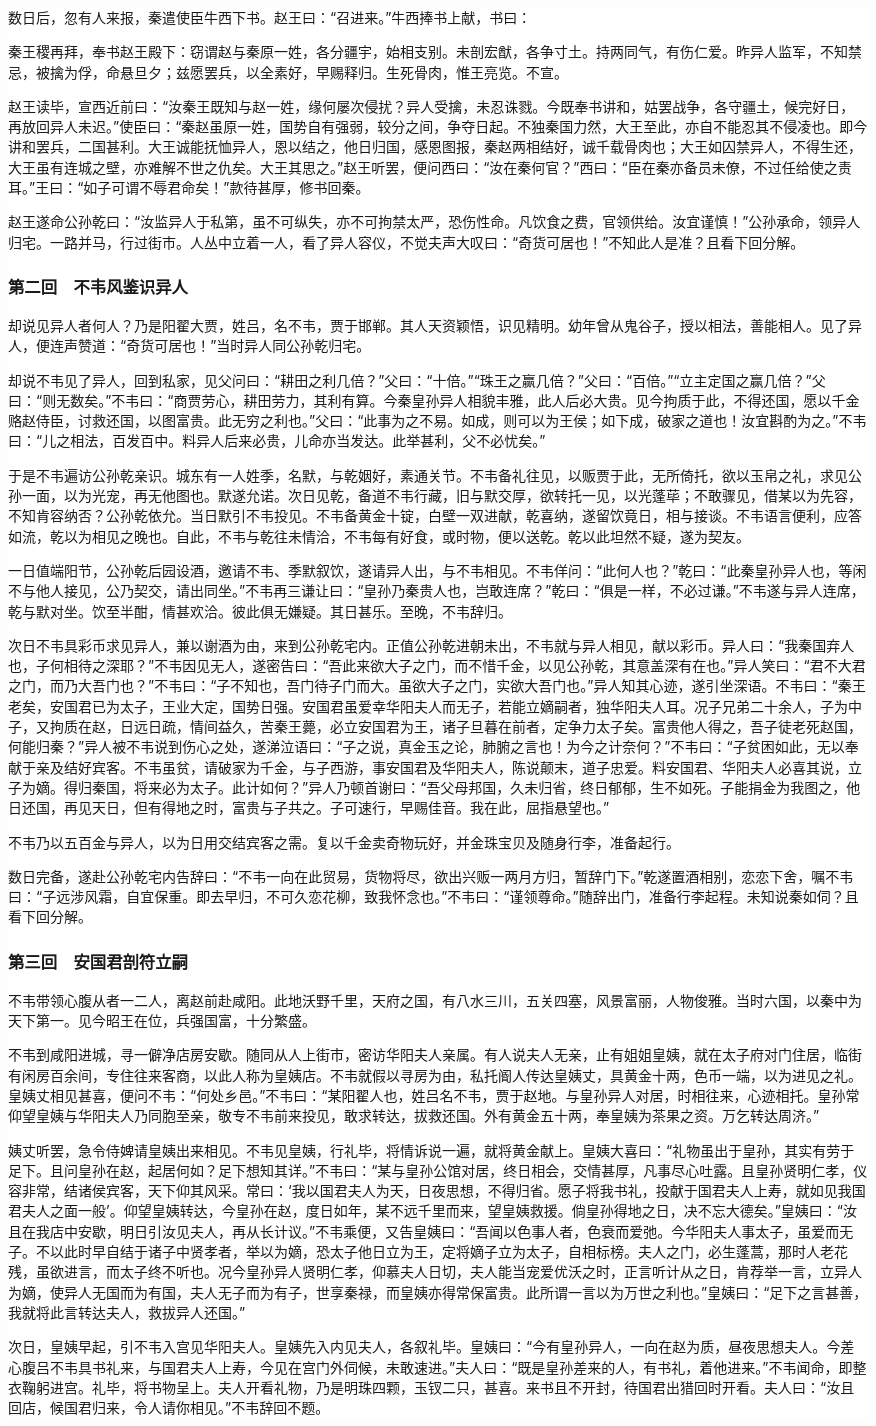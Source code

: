 数日后，忽有人来报，秦遣使臣牛西下书。赵王曰：“召进来。”牛西捧书上献，书曰：  

秦王稷再拜，奉书赵王殿下：窃谓赵与秦原一姓，各分疆宇，始相支别。未剖宏猷，各争寸土。持两同气，有伤仁爱。昨异人监军，不知禁忌，被擒为俘，命悬旦夕；兹愿罢兵，以全素好，早赐释归。生死骨肉，惟王亮览。不宣。  

赵王读毕，宣西近前曰：“汝秦王既知与赵一姓，缘何屡次侵扰？异人受擒，未忍诛戮。今既奉书讲和，姑罢战争，各守疆土，候完好日，再放回异人未迟。”使臣曰：“秦赵虽原一姓，国势自有强弱，较分之间，争夺日起。不独秦国力然，大王至此，亦自不能忍其不侵凌也。即今讲和罢兵，二国甚利。大王诚能抚恤异人，恩以结之，他日归国，感恩图报，秦赵两相结好，诚千载骨肉也；大王如囚禁异人，不得生还，大王虽有连城之壁，亦难解不世之仇矣。大王其思之。”赵王听罢，便问西曰：“汝在秦何官？”西曰：“臣在秦亦备员未僚，不过任给使之责耳。”王曰：“如子可谓不辱君命矣！”款待甚厚，修书回秦。  

赵王遂命公孙乾曰：“汝监异人于私第，虽不可纵失，亦不可拘禁太严，恐伤性命。凡饮食之费，官领供给。汝宜谨慎！”公孙承命，领异人归宅。一路并马，行过街市。人丛中立着一人，看了异人容仪，不觉夫声大叹曰：“奇货可居也！”不知此人是准？且看下回分解。  

### 第二回　不韦风鉴识异人  

却说见异人者何人？乃是阳翟大贾，姓吕，名不韦，贾于邯郸。其人天资颖悟，识见精明。幼年曾从鬼谷子，授以相法，善能相人。见了异人，便连声赞道：“奇货可居也！”当时异人同公孙乾归宅。  

却说不韦见了异人，回到私家，见父问曰：“耕田之利几倍？”父曰：“十倍。”“珠王之赢几倍？”父曰：“百倍。”“立主定国之赢几倍？”父曰：“则无数矣。”不韦曰：“商贾劳心，耕田劳力，其利有算。今秦皇孙异人相貌丰雅，此人后必大贵。见今拘质于此，不得还国，愿以千金赂赵侍臣，讨救还国，以图富贵。此无穷之利也。”父曰：“此事为之不易。如成，则可以为王侯；如下成，破家之道也！汝宜斟酌为之。”不韦曰：“儿之相法，百发百中。料异人后来必贵，儿命亦当发达。此举甚利，父不必忧矣。”  

于是不韦遍访公孙乾亲识。城东有一人姓季，名默，与乾姻好，素通关节。不韦备礼往见，以贩贾于此，无所倚托，欲以玉帛之礼，求见公孙一面，以为光宠，再无他图也。默遂允诺。次日见乾，备道不韦行藏，旧与默交厚，欲转托一见，以光蓬荜；不敢骤见，借某以为先容，不知肯容纳否？公孙乾依允。当日默引不韦投见。不韦备黄金十锭，白壁一双进献，乾喜纳，遂留饮竟日，相与接谈。不韦语言便利，应答如流，乾以为相见之晚也。自此，不韦与乾往未情洽，不韦每有好食，或时物，便以送乾。乾以此坦然不疑，遂为契友。  

一日值端阳节，公孙乾后园设酒，邀请不韦、季默叙饮，遂请异人出，与不韦相见。不韦佯问：“此何人也？”乾曰：“此秦皇孙异人也，等闲不与他人接见，公乃契交，请出同坐。”不韦再三谦让曰：“皇孙乃秦贵人也，岂敢连席？”乾曰：“俱是一样，不必过谦。”不韦遂与异人连席，乾与默对坐。饮至半酣，情甚欢洽。彼此俱无嫌疑。其日甚乐。至晚，不韦辞归。  

次日不韦具彩币求见异人，兼以谢酒为由，来到公孙乾宅内。正值公孙乾进朝未出，不韦就与异人相见，献以彩币。异人曰：“我秦国弃人也，子何相待之深耶？”不韦因见无人，遂密告曰：“吾此来欲大子之门，而不惜千金，以见公孙乾，其意盖深有在也。”异人笑曰：“君不大君之门，而乃大吾门也？”不韦曰：“子不知也，吾门待子门而大。虽欲大子之门，实欲大吾门也。”异人知其心迹，遂引坐深语。不韦曰：“秦王老矣，安国君已为太子，王业大定，国势日强。安国君虽爱幸华阳夫人而无子，若能立嫡嗣者，独华阳夫人耳。况子兄弟二十余人，子为中子，又拘质在赵，日远日疏，情间益久，苦秦王薨，必立安国君为王，诸子旦暮在前者，定争力太子矣。富贵他人得之，吾子徒老死赵国，何能归秦？”异人被不韦说到伤心之处，遂涕泣语曰：“子之说，真金玉之论，肺腑之言也！为今之计奈何？”不韦曰：“子贫困如此，无以奉献于亲及结好宾客。不韦虽贫，请破家为千金，与子西游，事安国君及华阳夫人，陈说颠末，道子忠爱。料安国君、华阳夫人必喜其说，立子为嫡。得归秦国，将来必为太子。此计如何？”异人乃顿首谢曰：“吾父母邦国，久未归省，终日郁郁，生不如死。子能捐金为我图之，他日还国，再见天日，但有得地之时，富贵与子共之。子可速行，早赐佳音。我在此，屈指悬望也。”  

不韦乃以五百金与异人，以为日用交结宾客之需。复以千金卖奇物玩好，并金珠宝贝及随身行李，准备起行。  

数日完备，遂赴公孙乾宅内告辞曰：“不韦一向在此贸易，货物将尽，欲出兴贩一两月方归，暂辞门下。”乾遂置酒相别，恋恋下舍，嘱不韦曰：“子远涉风霜，自宜保重。即去早归，不可久恋花柳，致我怀念也。”不韦曰：“谨领尊命。”随辞出门，准备行李起程。未知说秦如伺？且看下回分解。  

### 第三回　安国君剖符立嗣  

不韦带领心腹从者一二人，离赵前赴咸阳。此地沃野千里，天府之国，有八水三川，五关四塞，风景富丽，人物俊雅。当时六国，以秦中为天下第一。见今昭王在位，兵强国富，十分繁盛。  

不韦到咸阳进城，寻一僻净店房安歇。随同从人上街市，密访华阳夫人亲属。有人说夫人无亲，止有姐姐皇姨，就在太子府对门住居，临街有闲房百余间，专住往来客商，以此人称为皇姨店。不韦就假以寻房为由，私托阍人传达皇姨丈，具黄金十两，色币一端，以为进见之礼。皇姨丈相见甚喜，便问不韦：“何处乡邑。”不韦曰：“某阳翟人也，姓吕名不韦，贾于赵地。与皇孙异人对居，时相往来，心迹相托。皇孙常仰望皇姨与华阳夫人乃同胞至亲，敬专不韦前来投见，敢求转达，拔救还国。外有黄金五十两，奉皇姨为茶果之资。万乞转达周济。”  

姨丈听罢，急令侍婢请皇姨出来相见。不韦见皇姨，行礼毕，将情诉说一遍，就将黄金献上。皇姨大喜曰：“礼物虽出于皇孙，其实有劳于足下。且问皇孙在赵，起居何如？足下想知其详。”不韦曰：“某与皇孙公馆对居，终日相会，交情甚厚，凡事尽心吐露。且皇孙贤明仁孝，仪容非常，结诸侯宾客，天下仰其风采。常曰：‘我以国君夫人为天，日夜思想，不得归省。愿子将我书礼，投献于国君夫人上寿，就如见我国君夫人之面一般’。仰望皇姨转达，今皇孙在赵，度日如年，某不远千里而来，望皇姨救援。倘皇孙得地之日，决不忘大德矣。”皇姨曰：“汝且在我店中安歇，明日引汝见夫人，再从长计议。”不韦乘便，又告皇姨曰：“吾闻以色事人者，色衰而爱弛。今华阳夫人事太子，虽爱而无子。不以此时早自结于诸子中贤孝者，举以为嫡，恐太子他日立为王，定将嫡子立为太子，自相标榜。夫人之门，必生蓬蒿，那时人老花残，虽欲进言，而太子终不听也。况今皇孙异人贤明仁孝，仰慕夫人日切，夫人能当宠爱优沃之时，正言听计从之日，肯荐举一言，立异人为嫡，使异人无国而为有国，夫人无子而为有子，世享秦禄，而皇姨亦得常保富贵。此所谓一言以为万世之利也。”皇姨曰：“足下之言甚善，我就将此言转达夫人，救拔异人还国。”  

次日，皇姨早起，引不韦入宫见华阳夫人。皇姨先入内见夫人，各叙礼毕。皇姨曰：“今有皇孙异人，一向在赵为质，昼夜思想夫人。今差心腹吕不韦具书礼来，与国君夫人上寿，今见在宫门外伺候，未敢速进。”夫人曰：“既是皇孙差来的人，有书礼，着他进来。”不韦闻命，即整衣鞠躬进宫。礼毕，将书物呈上。夫人开看礼物，乃是明珠四颗，玉钗二只，甚喜。来书且不开封，待国君出猎回时开看。夫人曰：“汝且回店，候国君归来，令人请你相见。”不韦辞回不题。  
